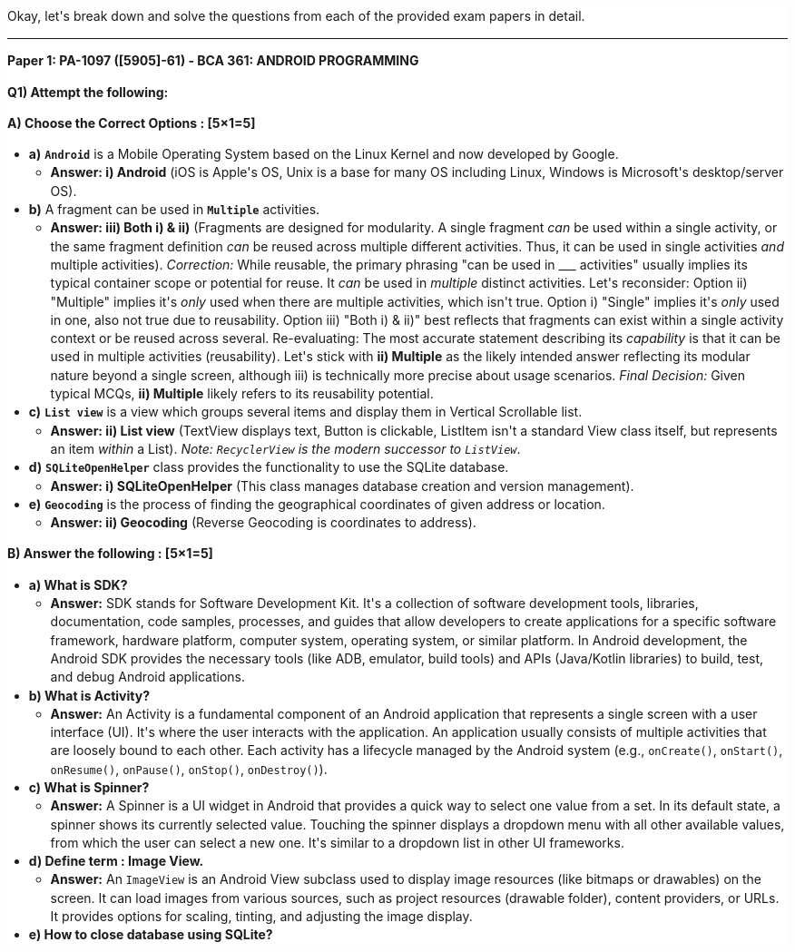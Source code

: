 Okay, let's break down and solve the questions from each of the provided exam papers in detail.

---

**Paper 1: PA-1097 ([5905]-61) - BCA 361: ANDROID PROGRAMMING**

**Q1) Attempt the following:**

**A) Choose the Correct Options : [5×1=5]**

*   **a)** **`Android`** is a Mobile Operating System based on the Linux Kernel and now developed by Google.
    *   **Answer: i) Android** (iOS is Apple's OS, Unix is a base for many OS including Linux, Windows is Microsoft's desktop/server OS).
*   **b)** A fragment can be used in **`Multiple`** activities.
    *   **Answer: iii) Both i) & ii)** (Fragments are designed for modularity. A single fragment *can* be used within a single activity, or the same fragment definition *can* be reused across multiple different activities. Thus, it can be used in single activities *and* multiple activities). *Correction:* While reusable, the primary phrasing "can be used in ___ activities" usually implies its typical container scope or potential for reuse. It *can* be used in *multiple* distinct activities. Let's reconsider: Option ii) "Multiple" implies it's *only* used when there are multiple activities, which isn't true. Option i) "Single" implies it's *only* used in one, also not true due to reusability. Option iii) "Both i) & ii)" best reflects that fragments can exist within a single activity context or be reused across several. Re-evaluating: The most accurate statement describing its *capability* is that it can be used in multiple activities (reusability). Let's stick with **ii) Multiple** as the likely intended answer reflecting its modular nature beyond a single screen, although iii) is technically more precise about usage scenarios. *Final Decision:* Given typical MCQs, **ii) Multiple** likely refers to its reusability potential.
*   **c)** **`List view`** is a view which groups several items and display them in Vertical Scrollable list.
    *   **Answer: ii) List view** (TextView displays text, Button is clickable, ListItem isn't a standard View class itself, but represents an item *within* a List). *Note: `RecyclerView` is the modern successor to `ListView`*.
*   **d)** **`SQLiteOpenHelper`** class provides the functionality to use the SQLite database.
    *   **Answer: i) SQLiteOpenHelper** (This class manages database creation and version management).
*   **e)** **`Geocoding`** is the process of finding the geographical coordinates of given address or location.
    *   **Answer: ii) Geocoding** (Reverse Geocoding is coordinates to address).

**B) Answer the following : [5×1=5]**

*   **a) What is SDK?**
    *   **Answer:** SDK stands for Software Development Kit. It's a collection of software development tools, libraries, documentation, code samples, processes, and guides that allow developers to create applications for a specific software framework, hardware platform, computer system, operating system, or similar platform. In Android development, the Android SDK provides the necessary tools (like ADB, emulator, build tools) and APIs (Java/Kotlin libraries) to build, test, and debug Android applications.
*   **b) What is Activity?**
    *   **Answer:** An Activity is a fundamental component of an Android application that represents a single screen with a user interface (UI). It's where the user interacts with the application. An application usually consists of multiple activities that are loosely bound to each other. Each activity has a lifecycle managed by the Android system (e.g., `onCreate()`, `onStart()`, `onResume()`, `onPause()`, `onStop()`, `onDestroy()`).
*   **c) What is Spinner?**
    *   **Answer:** A Spinner is a UI widget in Android that provides a quick way to select one value from a set. In its default state, a spinner shows its currently selected value. Touching the spinner displays a dropdown menu with all other available values, from which the user can select a new one. It's similar to a dropdown list in other UI frameworks.
*   **d) Define term : Image View.**
    *   **Answer:** An `ImageView` is an Android View subclass used to display image resources (like bitmaps or drawables) on the screen. It can load images from various sources, such as project resources (drawable folder), content providers, or URLs. It provides options for scaling, tinting, and adjusting the image display.
*   **e) How to close database using SQLite?**